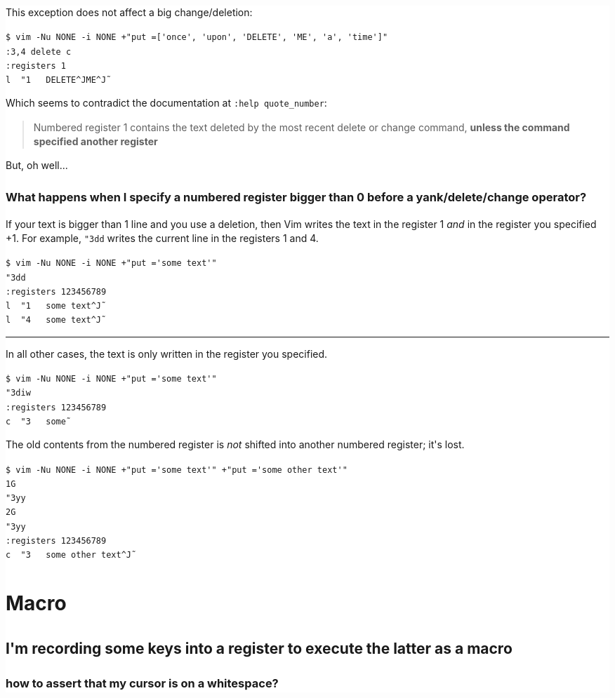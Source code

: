 
This exception does not affect a big change/deletion:

    $ vim -Nu NONE -i NONE +"put =['once', 'upon', 'DELETE', 'ME', 'a', 'time']"
    :3,4 delete c
    :registers 1
    l  "1   DELETE^JME^J˜

Which seems to contradict the documentation at `:help quote_number`:

   > Numbered register 1 contains the text deleted by the most recent delete or
   > change command, **unless the command specified another register**

But, oh well...

### What happens when I specify a numbered register bigger than 0 before a yank/delete/change operator?

If your text is  bigger than 1 line and you use a  deletion, then Vim writes the
text in the register 1 *and* in the register you specified +1.
For example, `"3dd` writes the current line in the registers 1 and 4.

    $ vim -Nu NONE -i NONE +"put ='some text'"
    "3dd
    :registers 123456789
    l  "1   some text^J˜
    l  "4   some text^J˜

---

In all other cases, the text is only written in the register you specified.

    $ vim -Nu NONE -i NONE +"put ='some text'"
    "3diw
    :registers 123456789
    c  "3   some˜

The  old contents  from  the numbered  register is  *not*  shifted into  another
numbered register; it's lost.

    $ vim -Nu NONE -i NONE +"put ='some text'" +"put ='some other text'"
    1G
    "3yy
    2G
    "3yy
    :registers 123456789
    c  "3   some other text^J˜

##
# Macro
## I'm recording some keys into a register to execute the latter as a macro
### how to assert that my cursor is on a whitespace?


[1]: https://github.com/vim/vim/releases/tag/v8.1.1003